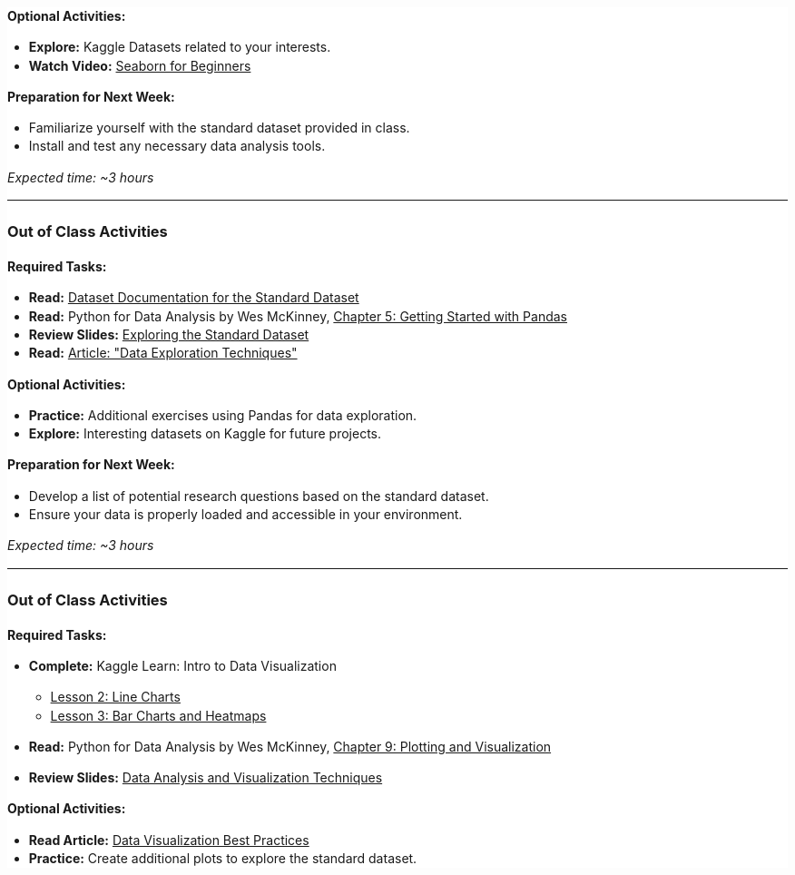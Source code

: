 **Optional Activities:**

- **Explore:** Kaggle Datasets related to your interests.
- **Watch Video:** [Seaborn for Beginners](https://www.youtube.com/watch?v=ooqXQ37XHMM&t=36s)

**Preparation for Next Week:**

- Familiarize yourself with the standard dataset provided in class.
- Install and test any necessary data analysis tools.

*Expected time: ~3 hours*

---



### Out of Class Activities

**Required Tasks:**

- **Read:** [Dataset Documentation for the Standard Dataset](https://example.com/standard-dataset-docs)
- **Read:** Python for Data Analysis by Wes McKinney, [Chapter 5: Getting Started with Pandas](https://wesmckinney.com/book/getting-started-with-pandas)
- **Review Slides:** [Exploring the Standard Dataset](https://example.com/slides-week4)
- **Read:** [Article: "Data Exploration Techniques"](https://www.analyticsvidhya.com/blog/2016/01/guide-data-exploration/)

**Optional Activities:**

- **Practice:** Additional exercises using Pandas for data exploration.
- **Explore:** Interesting datasets on Kaggle for future projects.

**Preparation for Next Week:**

- Develop a list of potential research questions based on the standard dataset.
- Ensure your data is properly loaded and accessible in your environment.

*Expected time: ~3 hours*

---



### Out of Class Activities

**Required Tasks:**

- **Complete:** Kaggle Learn: Intro to Data Visualization  
  - [Lesson 2: Line Charts](https://www.kaggle.com/learn/data-visualization)
  - [Lesson 3: Bar Charts and Heatmaps](https://www.kaggle.com/learn/data-visualization)

- **Read:** Python for Data Analysis by Wes McKinney, [Chapter 9: Plotting and Visualization](https://wesmckinney.com/book/plotting-and-visualization)
- **Review Slides:** [Data Analysis and Visualization Techniques](https://example.com/slides-week5)

**Optional Activities:**

- **Read Article:** [Data Visualization Best Practices](https://www.tableau.com/learn/articles/data-visualization)
- **Practice:** Create additional plots to explore the standard dataset.
